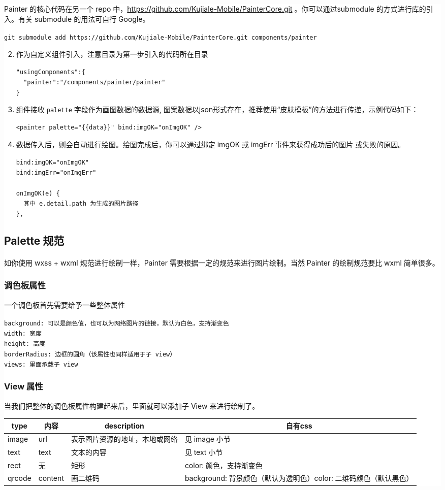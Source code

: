    Painter 的核心代码在另一个 repo 中，https://github.com/Kujiale-Mobile/PainterCore.git 。你可以通过submodule 的方式进行库的引入。有关 submodule 的用法可自行 Google。

   ```
   git submodule add https://github.com/Kujiale-Mobile/PainterCore.git components/painter
   ```

2. 作为自定义组件引入，注意目录为第一步引入的代码所在目录

   ```
   "usingComponents":{
     "painter":"/components/painter/painter"
   }
   ```

3. 组件接收 `palette` 字段作为画图数据的数据源, 图案数据以json形式存在，推荐使用“皮肤模板”的方法进行传递，示例代码如下：

   ```
   <painter palette="{{data}}" bind:imgOK="onImgOK" />
   ```


4. 数据传入后，则会自动进行绘图。绘图完成后，你可以通过绑定 imgOK 或 imgErr 事件来获得成功后的图片 或失败的原因。

   ```
   bind:imgOK="onImgOK"
   bind:imgErr="onImgErr"
   
   onImgOK(e) {
     其中 e.detail.path 为生成的图片路径
   },
   ```



## Palette 规范

如你使用 wxss + wxml 规范进行绘制一样，Painter 需要根据一定的规范来进行图片绘制。当然 Painter 的绘制规范要比 wxml 简单很多。

### 调色板属性

一个调色板首先需要给予一些整体属性

```
background: 可以是颜色值，也可以为网络图片的链接，默认为白色，支持渐变色
width: 宽度
height: 高度
borderRadius: 边框的圆角（该属性也同样适用于子 view）
views: 里面承载子 view
```

### View 属性

当我们把整体的调色板属性构建起来后，里面就可以添加子 View 来进行绘制了。

| type   | 内容    | description                    | 自有css                                                      |
| ------ | ------- | ------------------------------ | ------------------------------------------------------------ |
| image  | url     | 表示图片资源的地址，本地或网络 | 见 image 小节                                                |
| text   | text    | 文本的内容                     | 见 text 小节                                                 |
| rect   | 无      | 矩形                           | color: 颜色，支持渐变色                                      |
| qrcode | content | 画二维码                       | background:  背景颜色（默认为透明色）color: 二维码颜色（默认黑色） |
